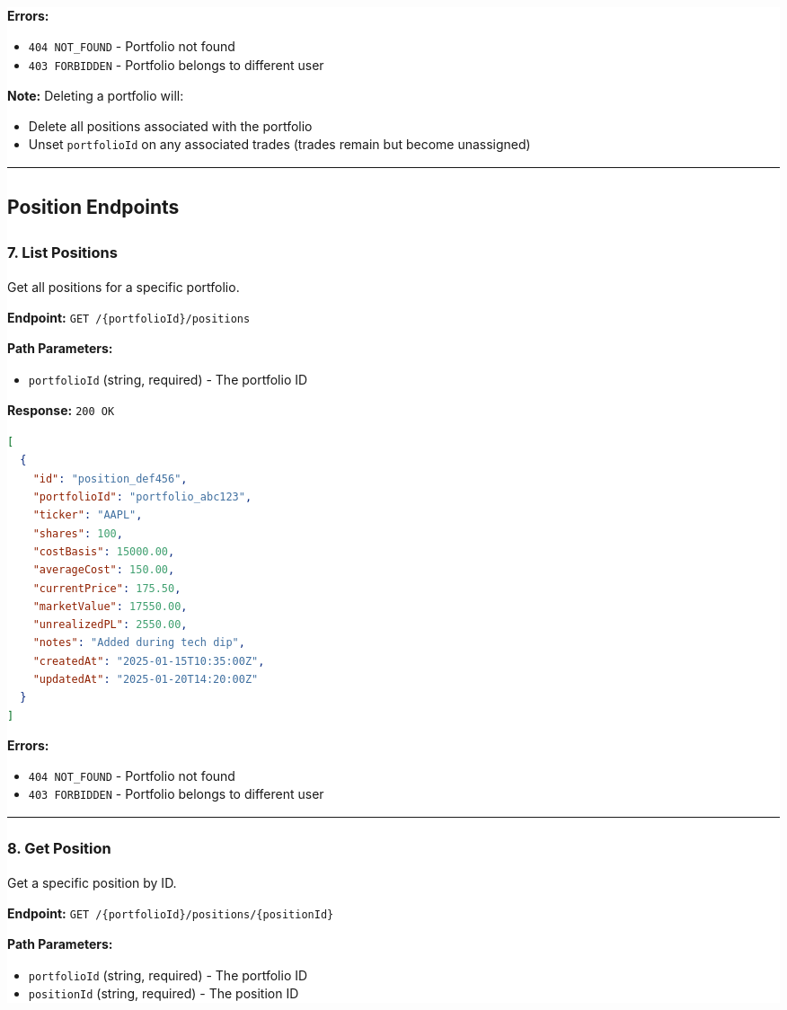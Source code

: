 **Errors:**
- `404 NOT_FOUND` - Portfolio not found
- `403 FORBIDDEN` - Portfolio belongs to different user

**Note:** Deleting a portfolio will:
- Delete all positions associated with the portfolio
- Unset `portfolioId` on any associated trades (trades remain but become unassigned)

---

## Position Endpoints

### 7. List Positions

Get all positions for a specific portfolio.

**Endpoint:** `GET /{portfolioId}/positions`

**Path Parameters:**
- `portfolioId` (string, required) - The portfolio ID

**Response:** `200 OK`
```json
[
  {
    "id": "position_def456",
    "portfolioId": "portfolio_abc123",
    "ticker": "AAPL",
    "shares": 100,
    "costBasis": 15000.00,
    "averageCost": 150.00,
    "currentPrice": 175.50,
    "marketValue": 17550.00,
    "unrealizedPL": 2550.00,
    "notes": "Added during tech dip",
    "createdAt": "2025-01-15T10:35:00Z",
    "updatedAt": "2025-01-20T14:20:00Z"
  }
]
```

**Errors:**
- `404 NOT_FOUND` - Portfolio not found
- `403 FORBIDDEN` - Portfolio belongs to different user

---

### 8. Get Position

Get a specific position by ID.

**Endpoint:** `GET /{portfolioId}/positions/{positionId}`

**Path Parameters:**
- `portfolioId` (string, required) - The portfolio ID
- `positionId` (string, required) - The position ID
